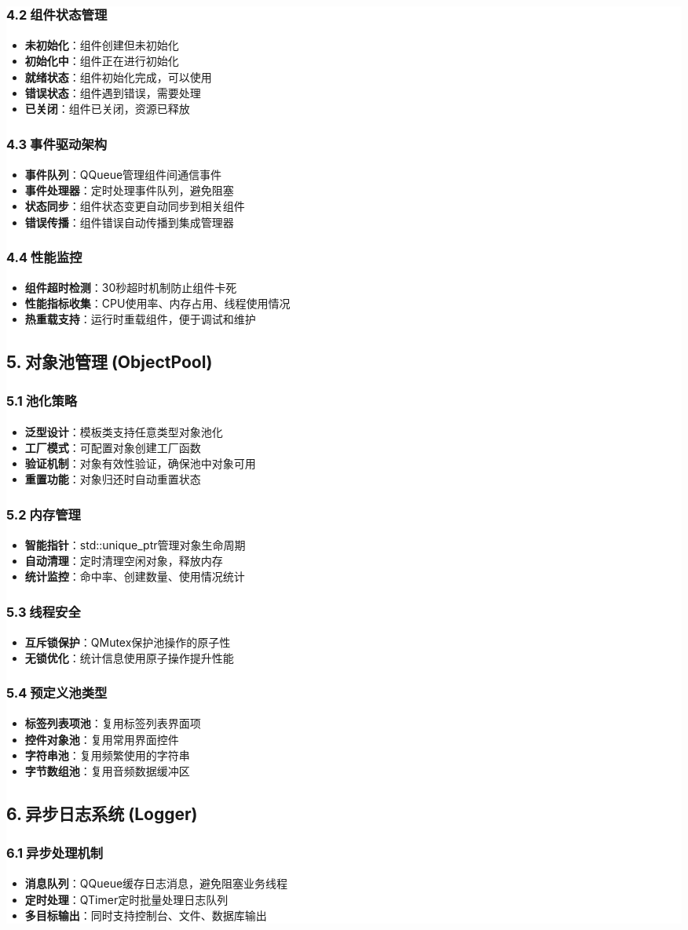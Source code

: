 ### 4.2 组件状态管理
- **未初始化**：组件创建但未初始化
- **初始化中**：组件正在进行初始化
- **就绪状态**：组件初始化完成，可以使用
- **错误状态**：组件遇到错误，需要处理
- **已关闭**：组件已关闭，资源已释放

### 4.3 事件驱动架构
- **事件队列**：QQueue管理组件间通信事件
- **事件处理器**：定时处理事件队列，避免阻塞
- **状态同步**：组件状态变更自动同步到相关组件
- **错误传播**：组件错误自动传播到集成管理器

### 4.4 性能监控
- **组件超时检测**：30秒超时机制防止组件卡死
- **性能指标收集**：CPU使用率、内存占用、线程使用情况
- **热重载支持**：运行时重载组件，便于调试和维护

## 5. 对象池管理 (ObjectPool)

### 5.1 池化策略
- **泛型设计**：模板类支持任意类型对象池化
- **工厂模式**：可配置对象创建工厂函数
- **验证机制**：对象有效性验证，确保池中对象可用
- **重置功能**：对象归还时自动重置状态

### 5.2 内存管理
- **智能指针**：std::unique_ptr管理对象生命周期
- **自动清理**：定时清理空闲对象，释放内存
- **统计监控**：命中率、创建数量、使用情况统计

### 5.3 线程安全
- **互斥锁保护**：QMutex保护池操作的原子性
- **无锁优化**：统计信息使用原子操作提升性能

### 5.4 预定义池类型
- **标签列表项池**：复用标签列表界面项
- **控件对象池**：复用常用界面控件
- **字符串池**：复用频繁使用的字符串
- **字节数组池**：复用音频数据缓冲区

## 6. 异步日志系统 (Logger)

### 6.1 异步处理机制
- **消息队列**：QQueue缓存日志消息，避免阻塞业务线程
- **定时处理**：QTimer定时批量处理日志队列
- **多目标输出**：同时支持控制台、文件、数据库输出
